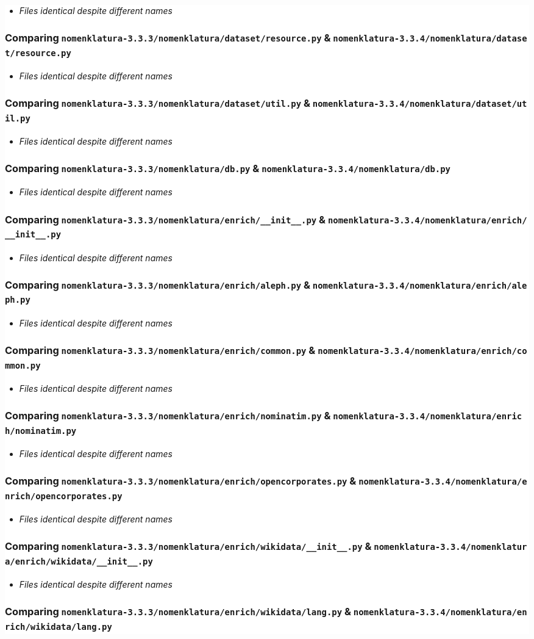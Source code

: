  * *Files identical despite different names*

### Comparing `nomenklatura-3.3.3/nomenklatura/dataset/resource.py` & `nomenklatura-3.3.4/nomenklatura/dataset/resource.py`

 * *Files identical despite different names*

### Comparing `nomenklatura-3.3.3/nomenklatura/dataset/util.py` & `nomenklatura-3.3.4/nomenklatura/dataset/util.py`

 * *Files identical despite different names*

### Comparing `nomenklatura-3.3.3/nomenklatura/db.py` & `nomenklatura-3.3.4/nomenklatura/db.py`

 * *Files identical despite different names*

### Comparing `nomenklatura-3.3.3/nomenklatura/enrich/__init__.py` & `nomenklatura-3.3.4/nomenklatura/enrich/__init__.py`

 * *Files identical despite different names*

### Comparing `nomenklatura-3.3.3/nomenklatura/enrich/aleph.py` & `nomenklatura-3.3.4/nomenklatura/enrich/aleph.py`

 * *Files identical despite different names*

### Comparing `nomenklatura-3.3.3/nomenklatura/enrich/common.py` & `nomenklatura-3.3.4/nomenklatura/enrich/common.py`

 * *Files identical despite different names*

### Comparing `nomenklatura-3.3.3/nomenklatura/enrich/nominatim.py` & `nomenklatura-3.3.4/nomenklatura/enrich/nominatim.py`

 * *Files identical despite different names*

### Comparing `nomenklatura-3.3.3/nomenklatura/enrich/opencorporates.py` & `nomenklatura-3.3.4/nomenklatura/enrich/opencorporates.py`

 * *Files identical despite different names*

### Comparing `nomenklatura-3.3.3/nomenklatura/enrich/wikidata/__init__.py` & `nomenklatura-3.3.4/nomenklatura/enrich/wikidata/__init__.py`

 * *Files identical despite different names*

### Comparing `nomenklatura-3.3.3/nomenklatura/enrich/wikidata/lang.py` & `nomenklatura-3.3.4/nomenklatura/enrich/wikidata/lang.py`
